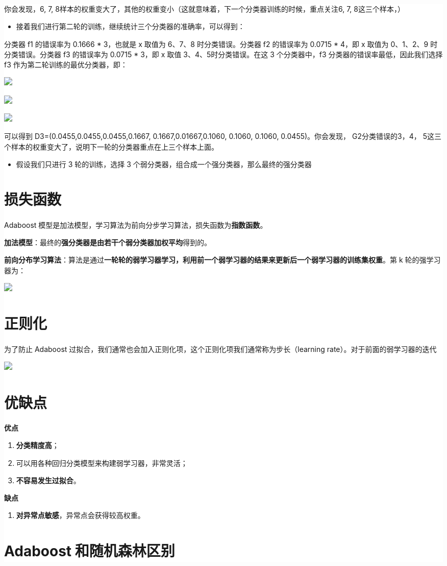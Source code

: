 你会发现，6, 7, 8样本的权重变大了，其他的权重变小（这就意味着，下一个分类器训练的时候，重点关注6, 7, 8这三个样本，）

*   接着我们进行第二轮的训练，继续统计三个分类器的准确率，可以得到：

分类器 f1 的错误率为 0.1666 * 3，也就是 x 取值为 6、7、8 时分类错误。分类器 f2 的错误率为 0.0715 * 4，即 x 取值为 0、1、2、9 时分类错误。分类器 f3 的错误率为 0.0715 * 3，即 x 取值 3、4、5时分类错误。在这 3 个分类器中，f3 分类器的错误率最低，因此我们选择 f3 作为第二轮训练的最优分类器，即：

![](https://upload-images.jianshu.io/upload_images/18339009-646ff8a9077af160?imageMogr2/auto-orient/strip%7CimageView2/2/w/1240) 

![](https://upload-images.jianshu.io/upload_images/18339009-91d25fc2a5bdb0bc?imageMogr2/auto-orient/strip%7CimageView2/2/w/1240) 

![](https://upload-images.jianshu.io/upload_images/18339009-aac466fd6a3fce87?imageMogr2/auto-orient/strip%7CimageView2/2/w/1240) 

可以得到 D3=(0.0455,0.0455,0.0455,0.1667, 0.1667,0.01667,0.1060, 0.1060, 0.1060, 0.0455)。你会发现， G2分类错误的3，4， 5这三个样本的权重变大了，说明下一轮的分类器重点在上三个样本上面。

*   假设我们只进行 3 轮的训练，选择 3 个弱分类器，组合成一个强分类器，那么最终的强分类器



# 损失函数

Adaboost 模型是加法模型，学习算法为前向分步学习算法，损失函数为**指数函数**。

**加法模型**：最终的**强分类器是由若干个弱分类器加权平均**得到的。

**前向分布学习算法**：算法是通过**一轮轮的弱学习器学习，利用前一个弱学习器的结果来更新后一个弱学习器的训练集权重**。第 k 轮的强学习器为：

![](https://upload-images.jianshu.io/upload_images/18339009-1501f9e190e6f64a.png?imageMogr2/auto-orient/strip%7CimageView2/2/w/1240) 

# 正则化

为了防止 Adaboost 过拟合，我们通常也会加入正则化项，这个正则化项我们通常称为步长（learning rate）。对于前面的弱学习器的迭代

![](https://upload-images.jianshu.io/upload_images/18339009-2d66557718820a25.png?imageMogr2/auto-orient/strip%7CimageView2/2/w/1240) 

# 优缺点

**优点**

1.  **分类精度高**；

2.  可以用各种回归分类模型来构建弱学习器，非常灵活；

3.  **不容易发生过拟合**。

**缺点**

1.  **对异常点敏感**，异常点会获得较高权重。



# Adaboost 和随机森林区别
